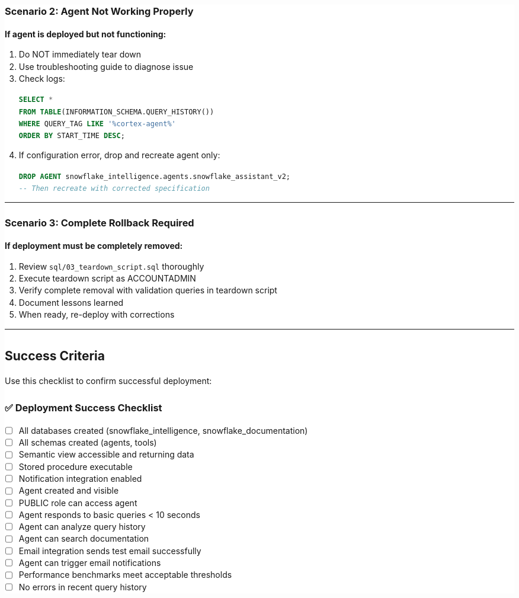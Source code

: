 
### Scenario 2: Agent Not Working Properly

**If agent is deployed but not functioning:**

1. Do NOT immediately tear down
2. Use troubleshooting guide to diagnose issue
3. Check logs:
   ```sql
   SELECT *
   FROM TABLE(INFORMATION_SCHEMA.QUERY_HISTORY())
   WHERE QUERY_TAG LIKE '%cortex-agent%'
   ORDER BY START_TIME DESC;
   ```
4. If configuration error, drop and recreate agent only:
   ```sql
   DROP AGENT snowflake_intelligence.agents.snowflake_assistant_v2;
   -- Then recreate with corrected specification
   ```

---

### Scenario 3: Complete Rollback Required

**If deployment must be completely removed:**

1. Review `sql/03_teardown_script.sql` thoroughly
2. Execute teardown script as ACCOUNTADMIN
3. Verify complete removal with validation queries in teardown script
4. Document lessons learned
5. When ready, re-deploy with corrections

---

## Success Criteria

Use this checklist to confirm successful deployment:

### ✅ Deployment Success Checklist

- [ ] All databases created (snowflake_intelligence, snowflake_documentation)
- [ ] All schemas created (agents, tools)
- [ ] Semantic view accessible and returning data
- [ ] Stored procedure executable
- [ ] Notification integration enabled
- [ ] Agent created and visible
- [ ] PUBLIC role can access agent
- [ ] Agent responds to basic queries < 10 seconds
- [ ] Agent can analyze query history
- [ ] Agent can search documentation
- [ ] Email integration sends test email successfully
- [ ] Agent can trigger email notifications
- [ ] Performance benchmarks meet acceptable thresholds
- [ ] No errors in recent query history
